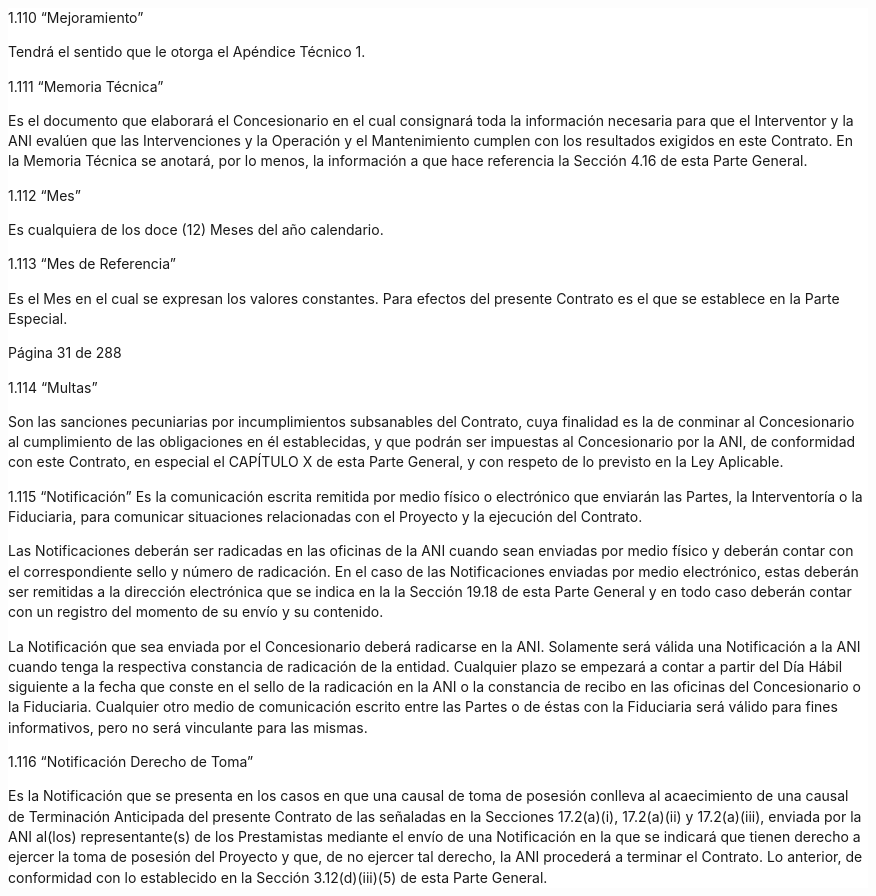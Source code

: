1.110 “Mejoramiento”

Tendrá el sentido que le otorga el Apéndice Técnico 1.

1.111 “Memoria Técnica”

Es el documento que elaborará el Concesionario en el cual consignará toda la información necesaria para que el Interventor y la ANI evalúen que las Intervenciones y la Operación y el Mantenimiento cumplen con los resultados exigidos en este Contrato. En la Memoria Técnica se anotará, por lo menos, la información a que hace referencia la Sección 4.16 de esta Parte General.

1.112 “Mes”

Es cualquiera de los doce (12) Meses del año calendario.

1.113 “Mes de Referencia”

Es el Mes en el cual se expresan los valores constantes. Para efectos del presente Contrato es el que se establece en la Parte Especial.


Página 31 de 288

1.114 “Multas”

Son las sanciones pecuniarias por incumplimientos subsanables del Contrato, cuya finalidad es la de conminar al Concesionario al cumplimiento de las obligaciones en él establecidas, y que podrán ser impuestas al Concesionario por la ANI, de conformidad con este Contrato, en especial el CAPÍTULO X de esta Parte General, y con respeto de lo previsto en la Ley Aplicable.

1.115  “Notificación”
Es la comunicación escrita remitida por medio físico o electrónico que enviarán las Partes, la Interventoría o la Fiduciaria, para comunicar situaciones relacionadas con el Proyecto y la ejecución del Contrato.

Las Notificaciones deberán ser radicadas en las oficinas de la ANI cuando sean enviadas por medio físico y deberán contar con el correspondiente sello y número de radicación. En el caso de las Notificaciones enviadas por medio electrónico, estas deberán ser remitidas a la dirección electrónica que se indica en la la Sección 19.18 de esta Parte General y en todo caso deberán contar con un registro del momento de su envío y su contenido.

La Notificación que sea enviada por el Concesionario deberá radicarse en la ANI. Solamente será válida una Notificación a la ANI cuando tenga la respectiva constancia de radicación de la entidad. Cualquier plazo se empezará a contar a partir del Día Hábil siguiente a la fecha que conste en el sello de la radicación en la ANI o la constancia de recibo en las oficinas del Concesionario o la Fiduciaria. Cualquier otro medio de comunicación escrito entre las Partes o de éstas con la Fiduciaria será válido para fines informativos, pero no será vinculante para las mismas.


1.116 “Notificación Derecho de Toma”

Es la Notificación que se presenta en los casos en que una causal de toma de posesión conlleva al acaecimiento de una causal de Terminación Anticipada del presente Contrato de las señaladas en la Secciones 17.2(a)(i), 17.2(a)(ii) y 17.2(a)(iii), enviada por la ANI al(los) representante(s) de los Prestamistas mediante el envío de una Notificación en la que se indicará que tienen derecho a ejercer la toma de posesión del Proyecto y que, de no ejercer tal derecho, la ANI procederá a terminar el Contrato. Lo anterior, de conformidad con lo establecido en la Sección 3.12(d)(iii)(5) de esta Parte General.
